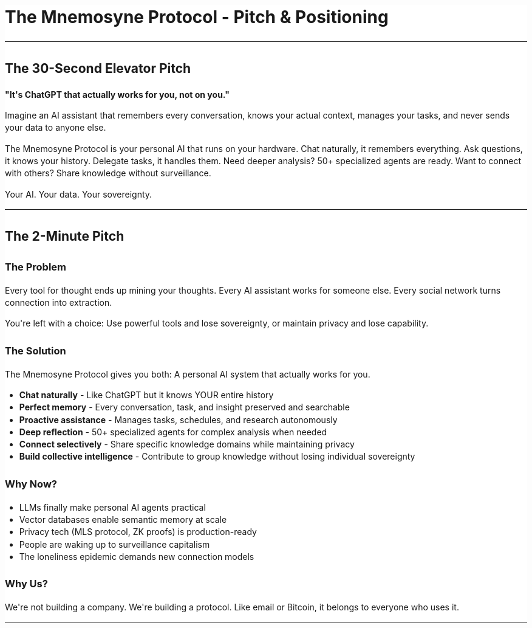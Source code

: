 # The Mnemosyne Protocol - Pitch & Positioning

---

## The 30-Second Elevator Pitch

**"It's ChatGPT that actually works for you, not on you."**

Imagine an AI assistant that remembers every conversation, knows your actual context, manages your tasks, and never sends your data to anyone else.

The Mnemosyne Protocol is your personal AI that runs on your hardware. Chat naturally, it remembers everything. Ask questions, it knows your history. Delegate tasks, it handles them. Need deeper analysis? 50+ specialized agents are ready. Want to connect with others? Share knowledge without surveillance.

Your AI. Your data. Your sovereignty.

---

## The 2-Minute Pitch

### The Problem
Every tool for thought ends up mining your thoughts. Every AI assistant works for someone else. Every social network turns connection into extraction. 

You're left with a choice: Use powerful tools and lose sovereignty, or maintain privacy and lose capability.

### The Solution
The Mnemosyne Protocol gives you both: A personal AI system that actually works for you.

- **Chat naturally** - Like ChatGPT but it knows YOUR entire history
- **Perfect memory** - Every conversation, task, and insight preserved and searchable
- **Proactive assistance** - Manages tasks, schedules, and research autonomously
- **Deep reflection** - 50+ specialized agents for complex analysis when needed
- **Connect selectively** - Share specific knowledge domains while maintaining privacy
- **Build collective intelligence** - Contribute to group knowledge without losing individual sovereignty

### Why Now?
- LLMs finally make personal AI agents practical
- Vector databases enable semantic memory at scale
- Privacy tech (MLS protocol, ZK proofs) is production-ready
- People are waking up to surveillance capitalism
- The loneliness epidemic demands new connection models

### Why Us?
We're not building a company. We're building a protocol. Like email or Bitcoin, it belongs to everyone who uses it.

---